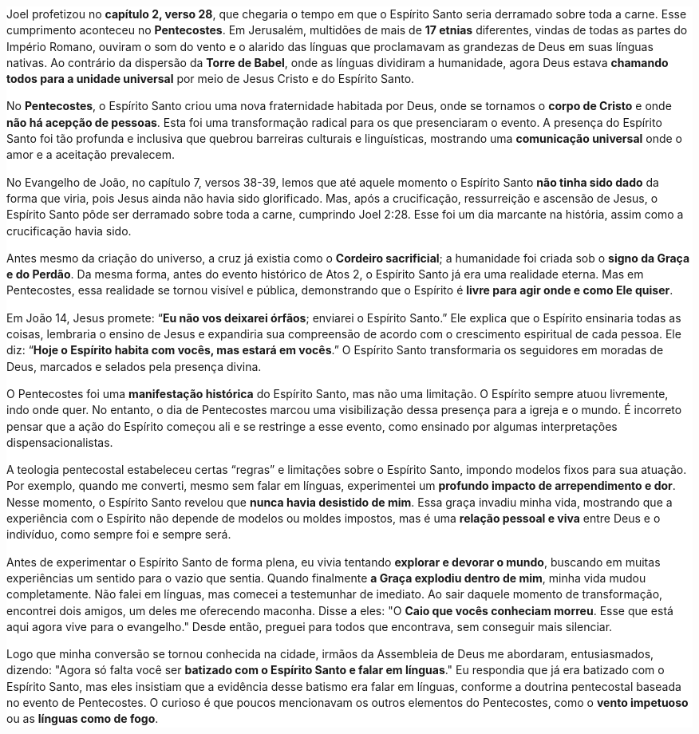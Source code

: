 Joel profetizou no **capítulo 2, verso 28**, que chegaria o tempo em que o Espírito Santo seria derramado sobre toda a carne. Esse cumprimento aconteceu no **Pentecostes**. Em Jerusalém, multidões de mais de **17 etnias** diferentes, vindas de todas as partes do Império Romano, ouviram o som do vento e o alarido das línguas que proclamavam as grandezas de Deus em suas línguas nativas. Ao contrário da dispersão da **Torre de Babel**, onde as línguas dividiram a humanidade, agora Deus estava **chamando todos para a unidade universal** por meio de Jesus Cristo e do Espírito Santo.

No **Pentecostes**, o Espírito Santo criou uma nova fraternidade habitada por Deus, onde se tornamos o **corpo de Cristo** e onde **não há acepção de pessoas**. Esta foi uma transformação radical para os que presenciaram o evento. A presença do Espírito Santo foi tão profunda e inclusiva que quebrou barreiras culturais e linguísticas, mostrando uma **comunicação universal** onde o amor e a aceitação prevalecem.

No Evangelho de João, no capítulo 7, versos 38-39, lemos que até aquele momento o Espírito Santo **não tinha sido dado** da forma que viria, pois Jesus ainda não havia sido glorificado. Mas, após a crucificação, ressurreição e ascensão de Jesus, o Espírito Santo pôde ser derramado sobre toda a carne, cumprindo Joel 2:28. Esse foi um dia marcante na história, assim como a crucificação havia sido.

Antes mesmo da criação do universo, a cruz já existia como o **Cordeiro sacrificial**; a humanidade foi criada sob o **signo da Graça e do Perdão**. Da mesma forma, antes do evento histórico de Atos 2, o Espírito Santo já era uma realidade eterna. Mas em Pentecostes, essa realidade se tornou visível e pública, demonstrando que o Espírito é **livre para agir onde e como Ele quiser**.

Em João 14, Jesus promete: “**Eu não vos deixarei órfãos**; enviarei o Espírito Santo.” Ele explica que o Espírito ensinaria todas as coisas, lembraria o ensino de Jesus e expandiria sua compreensão de acordo com o crescimento espiritual de cada pessoa. Ele diz: “**Hoje o Espírito habita com vocês, mas estará em vocês**.” O Espírito Santo transformaria os seguidores em moradas de Deus, marcados e selados pela presença divina.

O Pentecostes foi uma **manifestação histórica** do Espírito Santo, mas não uma limitação. O Espírito sempre atuou livremente, indo onde quer. No entanto, o dia de Pentecostes marcou uma visibilização dessa presença para a igreja e o mundo. É incorreto pensar que a ação do Espírito começou ali e se restringe a esse evento, como ensinado por algumas interpretações dispensacionalistas.

A teologia pentecostal estabeleceu certas “regras” e limitações sobre o Espírito Santo, impondo modelos fixos para sua atuação. Por exemplo, quando me converti, mesmo sem falar em línguas, experimentei um **profundo impacto de arrependimento e dor**. Nesse momento, o Espírito Santo revelou que **nunca havia desistido de mim**. Essa graça invadiu minha vida, mostrando que a experiência com o Espírito não depende de modelos ou moldes impostos, mas é uma **relação pessoal e viva** entre Deus e o indivíduo, como sempre foi e sempre será.

Antes de experimentar o Espírito Santo de forma plena, eu vivia tentando **explorar e devorar o mundo**, buscando em muitas experiências um sentido para o vazio que sentia. Quando finalmente **a Graça explodiu dentro de mim**, minha vida mudou completamente. Não falei em línguas, mas comecei a testemunhar de imediato. Ao sair daquele momento de transformação, encontrei dois amigos, um deles me oferecendo maconha. Disse a eles: "O **Caio que vocês conheciam morreu**. Esse que está aqui agora vive para o evangelho." Desde então, preguei para todos que encontrava, sem conseguir mais silenciar.

Logo que minha conversão se tornou conhecida na cidade, irmãos da Assembleia de Deus me abordaram, entusiasmados, dizendo: "Agora só falta você ser **batizado com o Espírito Santo e falar em línguas**." Eu respondia que já era batizado com o Espírito Santo, mas eles insistiam que a evidência desse batismo era falar em línguas, conforme a doutrina pentecostal baseada no evento de Pentecostes. O curioso é que poucos mencionavam os outros elementos do Pentecostes, como o **vento impetuoso** ou as **línguas como de fogo**.
